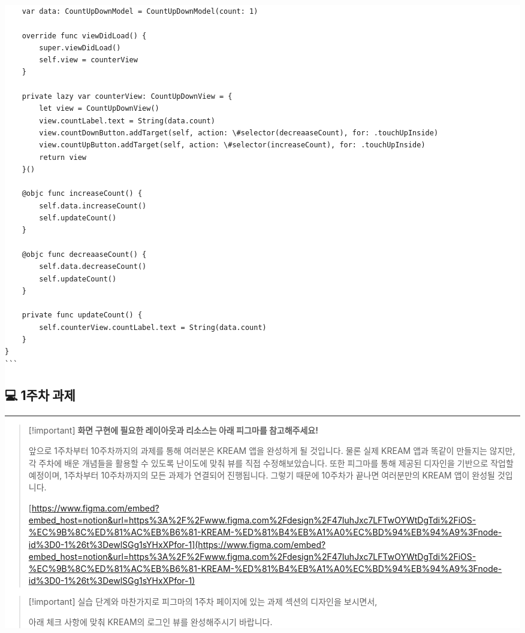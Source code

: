         var data: CountUpDownModel = CountUpDownModel(count: 1)
        
        override func viewDidLoad() {
            super.viewDidLoad()
            self.view = counterView
        }
        
        private lazy var counterView: CountUpDownView = {
            let view = CountUpDownView()
            view.countLabel.text = String(data.count)
            view.countDownButton.addTarget(self, action: \#selector(decreaaseCount), for: .touchUpInside)
            view.countUpButton.addTarget(self, action: \#selector(increaseCount), for: .touchUpInside)
            return view
        }()
        
        @objc func increaseCount() {
            self.data.increaseCount()
            self.updateCount()
        }
        
        @objc func decreaaseCount() {
            self.data.decreaseCount()
            self.updateCount()
        }
        
        private func updateCount() {
            self.counterView.countLabel.text = String(data.count)
        }
    }
    ```
    

## 💻 1주차 과제

---

> [!important] **화면 구현에 필요한 레이아웃과 리소스는 아래 피그마를 참고해주세요!**
> 
>   
>   
> 앞으로 1주차부터 10주차까지의 과제를 통해 여러분은 KREAM 앱을 완성하게 될 것입니다. 물론 실제 KREAM 앱과 똑같이 만들지는 않지만, 각 주차에 배운 개념들을 활용할 수 있도록 난이도에 맞춰 뷰를 직접 수정해보았습니다. 또한 피그마를 통해 제공된 디자인을 기반으로 작업할 예정이며, 1주차부터 10주차까지의 모든 과제가 연결되어 진행됩니다. 그렇기 때문에 10주차가 끝나면 여러분만의 KREAM 앱이 완성될 것입니다.  
>   
> 
> [https://www.figma.com/embed?embed_host=notion&url=https%3A%2F%2Fwww.figma.com%2Fdesign%2F47IuhJxc7LFTwOYWtDgTdi%2FiOS-%EC%9B%8C%ED%81%AC%EB%B6%81-KREAM-%ED%81%B4%EB%A1%A0%EC%BD%94%EB%94%A9%3Fnode-id%3D0-1%26t%3DewlSGg1sYHxXPfor-1](https://www.figma.com/embed?embed_host=notion&url=https%3A%2F%2Fwww.figma.com%2Fdesign%2F47IuhJxc7LFTwOYWtDgTdi%2FiOS-%EC%9B%8C%ED%81%AC%EB%B6%81-KREAM-%ED%81%B4%EB%A1%A0%EC%BD%94%EB%94%A9%3Fnode-id%3D0-1%26t%3DewlSGg1sYHxXPfor-1)

> [!important] 실습 단계와 마찬가지로 피그마의 1주차 페이지에 있는 과제 섹션의 디자인을 보시면서,
> 
> 아래 체크 사항에 맞춰 KREAM의 로그인 뷰를 완성해주시기 바랍니다.
